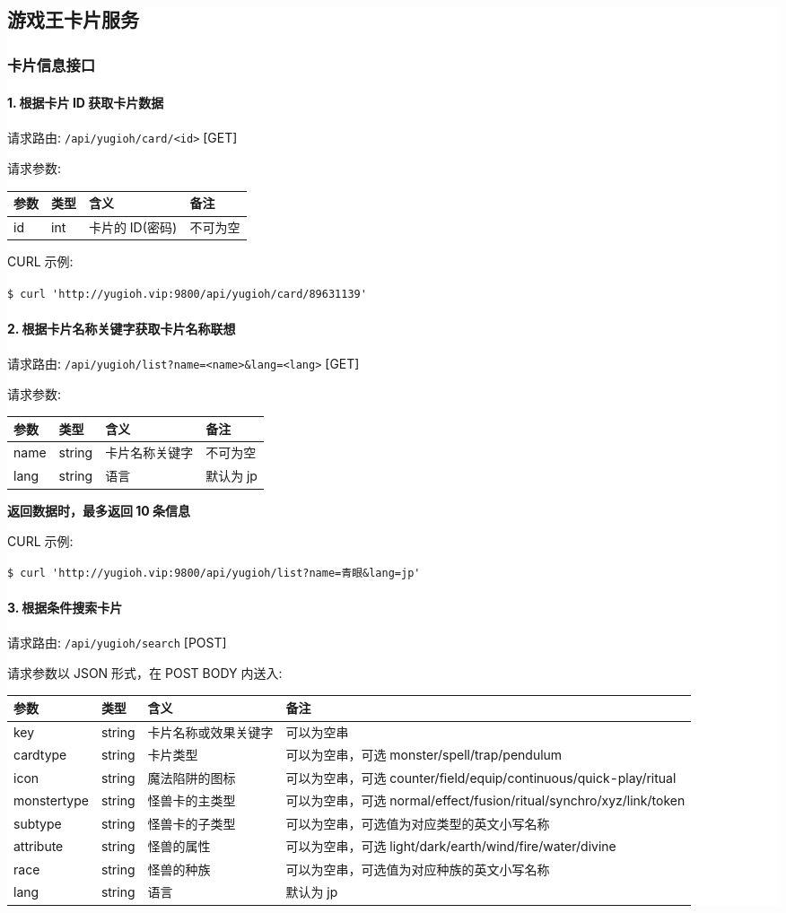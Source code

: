 ## 游戏王卡片服务

### 卡片信息接口

#### 1. 根据卡片 ID 获取卡片数据

请求路由: ```/api/yugioh/card/<id>``` [GET]

请求参数:

| 参数 | 类型 | 含义 | 备注 |
|:-- |:--| :-- |:-- |
| id | int | 卡片的 ID(密码) | 不可为空 |

CURL 示例:

```
$ curl 'http://yugioh.vip:9800/api/yugioh/card/89631139'
```

#### 2. 根据卡片名称关键字获取卡片名称联想

请求路由: ```/api/yugioh/list?name=<name>&lang=<lang>``` [GET]

请求参数:

| 参数 | 类型 | 含义 | 备注 |
|:-- |:--| :-- | :-- |
| name | string | 卡片名称关键字 | 不可为空 |
| lang | string | 语言 | 默认为 jp |

**返回数据时，最多返回 10 条信息**

CURL 示例:

```
$ curl 'http://yugioh.vip:9800/api/yugioh/list?name=青眼&lang=jp'
```

#### 3. 根据条件搜索卡片

请求路由: ```/api/yugioh/search``` [POST]

请求参数以 JSON 形式，在 POST BODY 内送入:

| 参数 | 类型 | 含义 | 备注 |
|:-- |:--| :-- | :-- |
| key | string | 卡片名称或效果关键字 | 可以为空串 |
| cardtype | string | 卡片类型 | 可以为空串，可选 monster/spell/trap/pendulum |
| icon | string | 魔法陷阱的图标 | 可以为空串，可选 counter/field/equip/continuous/quick-play/ritual |
| monstertype | string | 怪兽卡的主类型 | 可以为空串，可选 normal/effect/fusion/ritual/synchro/xyz/link/token |
| subtype | string | 怪兽卡的子类型 | 可以为空串，可选值为对应类型的英文小写名称 |
| attribute | string | 怪兽的属性 | 可以为空串，可选 light/dark/earth/wind/fire/water/divine |
| race | string | 怪兽的种族 | 可以为空串，可选值为对应种族的英文小写名称 |
| lang | string | 语言 | 默认为 jp |
